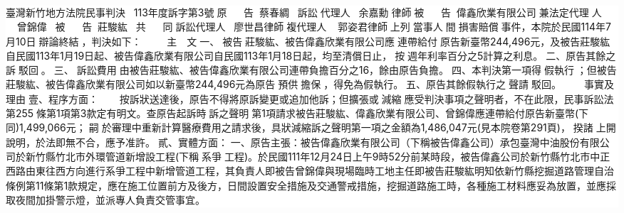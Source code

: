 臺灣新竹地方法院民事判決  
113年度訴字第3號
原      告  蔡春綢  
訴訟
代理人
  余嘉勳
律師
被      告  偉鑫欣業有限公司
兼法定代理
人          曾錦偉  
被      告  莊駿紘  
共      同
訴訟代理人
  廖世昌律師
複代理人    郭姿君律師
上列
當事人
間
損害賠償
事件，本院於民國114年7月10日
辯論終結
，判決如下：
　　
主　文
一、
被告
莊駿紘、被告偉鑫欣業有限公司應
連帶給付
原告新臺幣244,496元，及被告莊駿紘自民國113年1月19日起、被告偉鑫欣業有限公司自民國113年1月18日起，均至清償日止，
按
週年利率百分之5計算之利息。
二、原告其餘之訴
駁回
。
三、
訴訟費用
由被告莊駿紘、被告偉鑫欣業有限公司連帶負擔百分之16，餘由原告負擔。
四、本判決第一項得
假執行
；但被告莊駿紘、被告偉鑫欣業有限公司如以新臺幣244,496元為原告
預供
擔保
，得免為假執行。
五、原告其餘假執行之
聲請
駁回。
　　事實及理由
壹、程序方面：
　  
按訴狀送達後，原告不得將原訴變更或追加他訴；但擴張或
減縮
應受判決事項之聲明者，不在此限，民事訴訟法第255 條第1項第3款定有明文。查原告起訴時
訴之聲明
第1項請求被告莊駿紘、偉鑫欣業有限公司、曾錦偉應連帶給付原告新臺幣(下同)1,499,066元；
嗣
於審理中重新計算醫療費用之請求後，具狀減縮訴之聲明第一項之金額為1,486,047元(見本院卷第291頁)，
揆諸
上開
說明，於法即無不合，應予准許。
貳、實體方面：
一、原告主張：被告偉鑫欣業有限公司（下稱被告偉鑫公司）承包臺灣中油股份有限公司於新竹縣竹北市外環管道新增設工程(下稱
系爭
工程)。於民國111年12月24日上午9時52分前某時段，被告偉鑫公司於新竹縣竹北市中正西路由東往西方向進行系爭工程中新增管道工程，其負責人即被告曾錦偉與現場臨時工地主任即被告莊駿紘明知依新竹縣挖掘道路管理自治條例第11條第1款規定，應在施工位置前方及後方，日間設置安全措施及交通警戒措施，挖掘道路施工時，各種施工材料應妥為放置，並應採取夜間加掛警示燈，並派專人負責交管事宜。